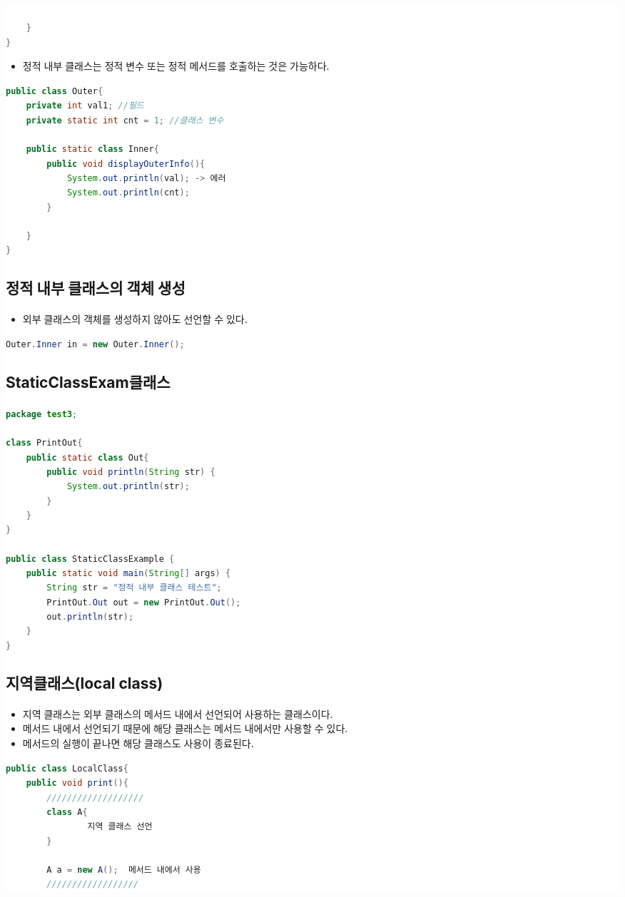 ```java
		
	}
}
```
- 정적 내부 클래스는 정적 변수 또는 정적 메서드를 호출하는 것은 가능하다.
```java
public class Outer{
	private int val1; //필드
	private static int cnt = 1; //클래스 변수

	public static class Inner{
		public void displayOuterInfo(){
			System.out.println(val); -> 에러
			System.out.println(cnt);
		}
		
	}
}
```

## 정적 내부 클래스의 객체 생성
- 외부 클래스의 객체를 생성하지 않아도 선언할 수 있다.
```java
Outer.Inner in = new Outer.Inner();
```

## StaticClassExam클래스
```java
package test3;

class PrintOut{
	public static class Out{
		public void println(String str) {
			System.out.println(str);
		}
	}
}

public class StaticClassExample {
	public static void main(String[] args) {
		String str = "정적 내부 클래스 테스트";
		PrintOut.Out out = new PrintOut.Out();
		out.println(str);
	}
}
```

## 지역클래스(local class)
- 지역 클래스는 외부 클래스의 메서드 내에서 선언되어 사용하는 클래스이다.
- 메서드 내에서 선언되기 때문에 해당 클래스는 메서드 내에서만 사용할 수 있다.
- 메서드의 실행이 끝나면 해당 클래스도 사용이 종료된다.
```java
public class LocalClass{
	public void print(){
		///////////////////
		class A{
				지역 클래스 선언
		}

		A a = new A();	메서드 내에서 사용
		//////////////////

```